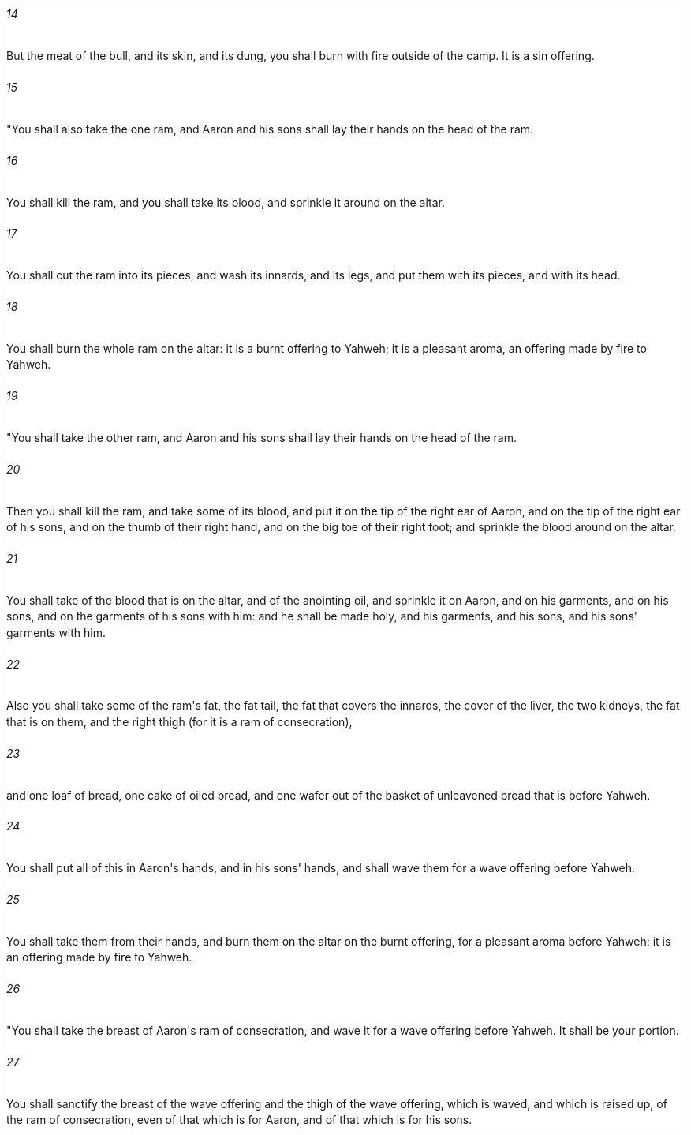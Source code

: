 ###### 14 
But the meat of the bull, and its skin, and its dung, you shall burn with fire outside of the camp. It is a sin offering. 

###### 15 
"You shall also take the one ram, and Aaron and his sons shall lay their hands on the head of the ram. 

###### 16 
You shall kill the ram, and you shall take its blood, and sprinkle it around on the altar. 

###### 17 
You shall cut the ram into its pieces, and wash its innards, and its legs, and put them with its pieces, and with its head. 

###### 18 
You shall burn the whole ram on the altar: it is a burnt offering to Yahweh; it is a pleasant aroma, an offering made by fire to Yahweh. 

###### 19 
"You shall take the other ram, and Aaron and his sons shall lay their hands on the head of the ram. 

###### 20 
Then you shall kill the ram, and take some of its blood, and put it on the tip of the right ear of Aaron, and on the tip of the right ear of his sons, and on the thumb of their right hand, and on the big toe of their right foot; and sprinkle the blood around on the altar. 

###### 21 
You shall take of the blood that is on the altar, and of the anointing oil, and sprinkle it on Aaron, and on his garments, and on his sons, and on the garments of his sons with him: and he shall be made holy, and his garments, and his sons, and his sons' garments with him. 

###### 22 
Also you shall take some of the ram's fat, the fat tail, the fat that covers the innards, the cover of the liver, the two kidneys, the fat that is on them, and the right thigh (for it is a ram of consecration), 

###### 23 
and one loaf of bread, one cake of oiled bread, and one wafer out of the basket of unleavened bread that is before Yahweh. 

###### 24 
You shall put all of this in Aaron's hands, and in his sons' hands, and shall wave them for a wave offering before Yahweh. 

###### 25 
You shall take them from their hands, and burn them on the altar on the burnt offering, for a pleasant aroma before Yahweh: it is an offering made by fire to Yahweh. 

###### 26 
"You shall take the breast of Aaron's ram of consecration, and wave it for a wave offering before Yahweh. It shall be your portion. 

###### 27 
You shall sanctify the breast of the wave offering and the thigh of the wave offering, which is waved, and which is raised up, of the ram of consecration, even of that which is for Aaron, and of that which is for his sons. 
